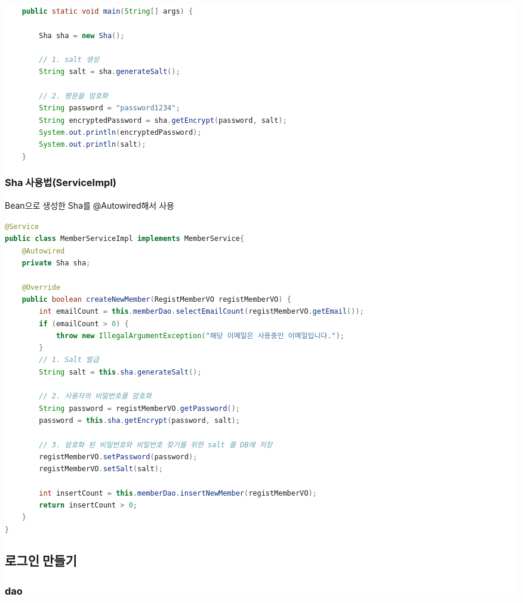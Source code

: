 ```java
	public static void main(String[] args) {
		
		Sha sha = new Sha();
		
		// 1. salt 생성
		String salt = sha.generateSalt();
		
		// 2. 평문을 암호화
		String password = "password1234";
		String encryptedPassword = sha.getEncrypt(password, salt);
		System.out.println(encryptedPassword);
		System.out.println(salt);
	}
```

### Sha 사용법(ServiceImpl)

Bean으로 생성한 Sha를 @Autowired해서 사용

```java
@Service
public class MemberServiceImpl implements MemberService{
	@Autowired
	private Sha sha;
	
	@Override
	public boolean createNewMember(RegistMemberVO registMemberVO) {
		int emailCount = this.memberDao.selectEmailCount(registMemberVO.getEmail());
		if (emailCount > 0) {
			throw new IllegalArgumentException("해당 이메일은 사용중인 이메일입니다.");
		}
		// 1. Salt 발급
		String salt = this.sha.generateSalt();
		
		// 2. 사용자의 비밀번호를 암호화
		String password = registMemberVO.getPassword();
		password = this.sha.getEncrypt(password, salt);
		
		// 3. 암호화 된 비밀번호와 비밀번호 찾기를 위한 salt 를 DB에 저장
		registMemberVO.setPassword(password);
		registMemberVO.setSalt(salt);
		
		int insertCount = this.memberDao.insertNewMember(registMemberVO);
		return insertCount > 0;
	}
}
```

## 로그인 만들기

### dao

